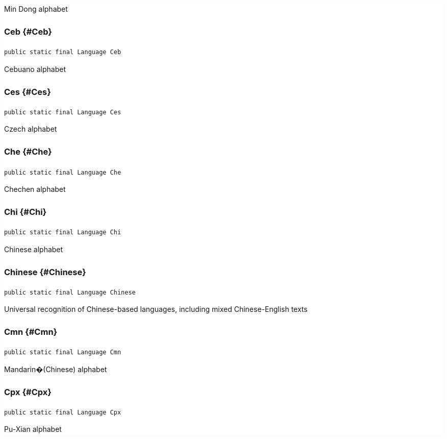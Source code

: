 
Min Dong alphabet

### Ceb {#Ceb}
```
public static final Language Ceb
```


Cebuano alphabet

### Ces {#Ces}
```
public static final Language Ces
```


Czech alphabet

### Che {#Che}
```
public static final Language Che
```


Chechen alphabet

### Chi {#Chi}
```
public static final Language Chi
```


Chinese alphabet

### Chinese {#Chinese}
```
public static final Language Chinese
```


Universal recognition of Chinese-based languages, including mixed Chinese-English texts

### Cmn {#Cmn}
```
public static final Language Cmn
```


Mandarin�(Chinese) alphabet

### Cpx {#Cpx}
```
public static final Language Cpx
```


Pu-Xian alphabet
